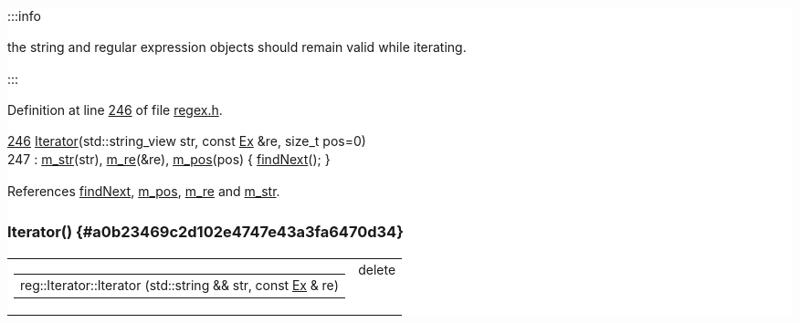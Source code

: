 
:::info
<p>the string and regular expression objects should remain valid while iterating.</p>
:::


<p>Definition at line <a href="/web-doxygen/docs/api/files/src/regex-h/#l00246">246</a> of file <a href="/web-doxygen/docs/api/files/src/regex-h">regex.h</a>.</p>

<div class="doxyProgramListing">

<div class="doxyCodeLine"><span class="doxyLineNumber"><a href="#abd6bea314f4c0b0b7f44fd80d4c1db20">246</a></span><span class="doxyLineContent"><span class="doxyHighlight">    <a href="#abd6bea314f4c0b0b7f44fd80d4c1db20">Iterator</a>(std::string_view str, </span><span class="doxyHighlightKeyword">const</span><span class="doxyHighlight"> <a href="/web-doxygen/docs/api/classes/reg/ex">Ex</a> &amp;re, </span><span class="doxyHighlightKeywordType">size_t</span><span class="doxyHighlight"> pos=0)</span></span></div>
<div class="doxyCodeLine"><span class="doxyLineNumber">247</span><span class="doxyLineContent"><span class="doxyHighlight">      : <a href="#a95fadf06dfffc63a2ce6996b7ad8e51c">m_str</a>(str), <a href="#aebd291f5387d2877957ee97b04ec099c">m_re</a>(&amp;re), <a href="#a51b9b1ce207fe269f65a68cb701d8cdf">m_pos</a>(pos) { <a href="#af06b7b83aaebb6a7966f4232a613bfc3">findNext</a>(); }</span></span></div>

</div>


References <a href="#af06b7b83aaebb6a7966f4232a613bfc3">findNext</a>, <a href="#a51b9b1ce207fe269f65a68cb701d8cdf">m&#95;pos</a>, <a href="#aebd291f5387d2877957ee97b04ec099c">m&#95;re</a> and <a href="#a95fadf06dfffc63a2ce6996b7ad8e51c">m&#95;str</a>.
</div>
</div>

### Iterator() {#a0b23469c2d102e4747e43a3fa6470d34}

<div class="doxyMemberItem">
<div class="doxyMemberProto">
<table class="doxyMemberLabels">
<tr class="doxyMemberLabels">
<td class="doxyMemberLabelsLeft">
<table class="doxyMemberName">
<tr>
<td class="doxyMemberName">reg::Iterator::Iterator (std::string &amp;&amp; str, const <a href="/web-doxygen/docs/api/classes/reg/ex">Ex</a> &amp; re)</td>
</tr>
</table>
</td>
<td class="doxyMemberLabelsRight">
<span class="doxyMemberLabels">
<span class="doxyMemberLabel delete">delete</span>
</span>
</td>
</tr>
</table>
</div>
<div class="doxyMemberDoc">
